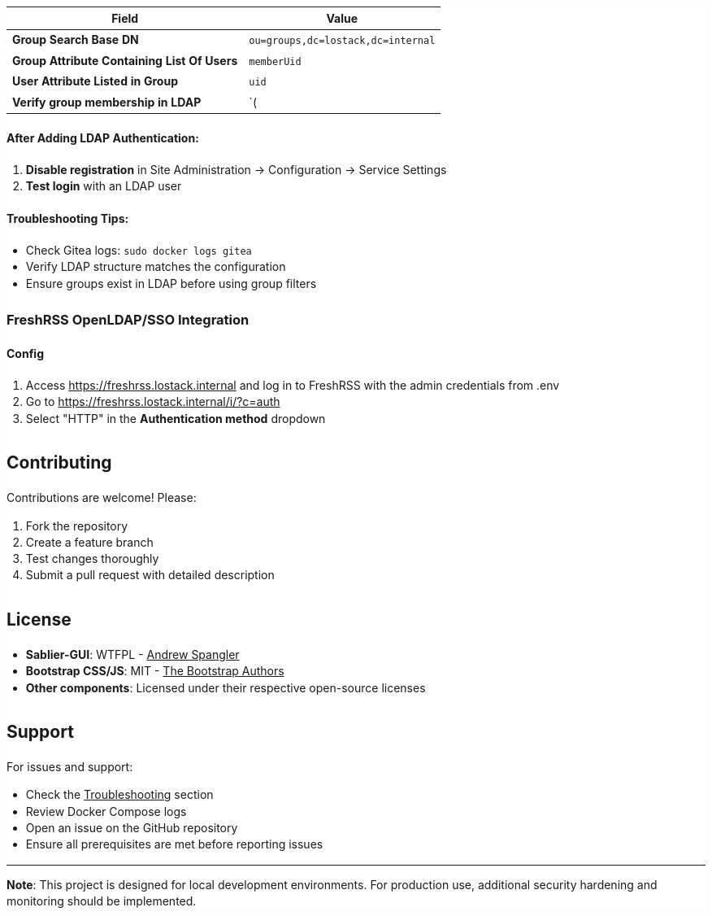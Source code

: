 | Field | Value |
|-------|-------|
| **Group Search Base DN** | `ou=groups,dc=lostack,dc=internal` |
| **Group Attribute Containing List Of Users** | `memberUid` |
| **User Attribute Listed in Group** | `uid` |
| **Verify group membership in LDAP** | `(|(cn=gitea_users)(cn=developers)(cn=admins))` |

#### After Adding LDAP Authentication:
1. **Disable registration** in Site Administration → Configuration → Service Settings
2. **Test login** with an LDAP user

#### Troubleshooting Tips:
- Check Gitea logs: `sudo docker logs gitea`
- Verify LDAP structure matches the configuration
- Ensure groups exist in LDAP before using group filters

### FreshRSS OpenLDAP/SSO Integration

#### Config 
1. Access https://freshrss.lostack.internal and log in to FreshRSS with the admin credentials from .env
2. Go to https://freshrss.lostack.internal/i/?c=auth
3. Select "HTTP" in the **Authentication method** dropdown

## Contributing

Contributions are welcome! Please:

1. Fork the repository
2. Create a feature branch
3. Test changes thoroughly
4. Submit a pull request with detailed description


## License

- **Sablier-GUI**: WTFPL - [Andrew Spangler](https://github.com/AndrewSpangler)
- **Bootstrap CSS/JS**: MIT - [The Bootstrap Authors](https://github.com/twbs/bootstrap/graphs/contributors)
- **Other components**: Licensed under their respective open-source licenses

## Support

For issues and support:
- Check the [Troubleshooting](#troubleshooting) section
- Review Docker Compose logs
- Open an issue on the GitHub repository
- Ensure all prerequisites are met before reporting issues

---

**Note**: This project is designed for local development environments. For production use, additional security hardening and monitoring should be implemented.